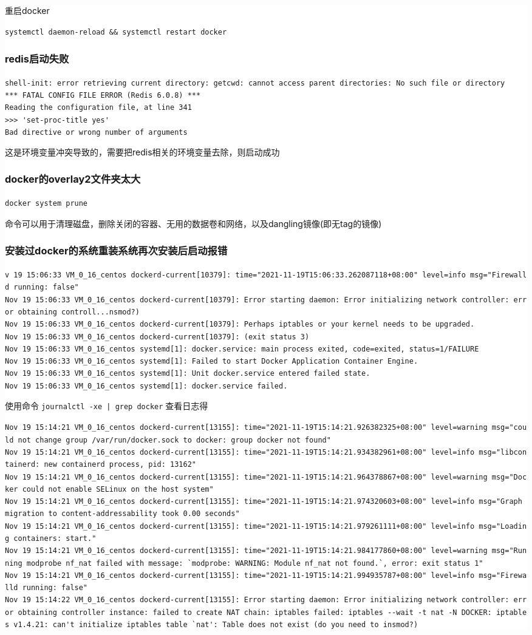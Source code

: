 重启docker
```shell
systemctl daemon-reload && systemctl restart docker
```



### redis启动失败

```text
shell-init: error retrieving current directory: getcwd: cannot access parent directories: No such file or directory
*** FATAL CONFIG FILE ERROR (Redis 6.0.8) ***
Reading the configuration file, at line 341
>>> 'set-proc-title yes'
Bad directive or wrong number of arguments
```
这是环境变量冲突导致的，需要把redis相关的环境变量去除，则启动成功



### docker的overlay2文件夹太大

```shell script
docker system prune
```
命令可以用于清理磁盘，删除关闭的容器、无用的数据卷和网络，以及dangling镜像(即无tag的镜像)



### 安装过docker的系统重装系统再次安装后启动报错

```
v 19 15:06:33 VM_0_16_centos dockerd-current[10379]: time="2021-11-19T15:06:33.262087118+08:00" level=info msg="Firewalld running: false"
Nov 19 15:06:33 VM_0_16_centos dockerd-current[10379]: Error starting daemon: Error initializing network controller: error obtaining controll...nsmod?)
Nov 19 15:06:33 VM_0_16_centos dockerd-current[10379]: Perhaps iptables or your kernel needs to be upgraded.
Nov 19 15:06:33 VM_0_16_centos dockerd-current[10379]: (exit status 3)
Nov 19 15:06:33 VM_0_16_centos systemd[1]: docker.service: main process exited, code=exited, status=1/FAILURE
Nov 19 15:06:33 VM_0_16_centos systemd[1]: Failed to start Docker Application Container Engine.
Nov 19 15:06:33 VM_0_16_centos systemd[1]: Unit docker.service entered failed state.
Nov 19 15:06:33 VM_0_16_centos systemd[1]: docker.service failed.
```

使用命令 `journalctl -xe | grep docker` 查看日志得

```
Nov 19 15:14:21 VM_0_16_centos dockerd-current[13155]: time="2021-11-19T15:14:21.926382325+08:00" level=warning msg="could not change group /var/run/docker.sock to docker: group docker not found"
Nov 19 15:14:21 VM_0_16_centos dockerd-current[13155]: time="2021-11-19T15:14:21.934382961+08:00" level=info msg="libcontainerd: new containerd process, pid: 13162"
Nov 19 15:14:21 VM_0_16_centos dockerd-current[13155]: time="2021-11-19T15:14:21.964378867+08:00" level=warning msg="Docker could not enable SELinux on the host system"
Nov 19 15:14:21 VM_0_16_centos dockerd-current[13155]: time="2021-11-19T15:14:21.974320603+08:00" level=info msg="Graph migration to content-addressability took 0.00 seconds"
Nov 19 15:14:21 VM_0_16_centos dockerd-current[13155]: time="2021-11-19T15:14:21.979261111+08:00" level=info msg="Loading containers: start."
Nov 19 15:14:21 VM_0_16_centos dockerd-current[13155]: time="2021-11-19T15:14:21.984177860+08:00" level=warning msg="Running modprobe nf_nat failed with message: `modprobe: WARNING: Module nf_nat not found.`, error: exit status 1"
Nov 19 15:14:21 VM_0_16_centos dockerd-current[13155]: time="2021-11-19T15:14:21.994935787+08:00" level=info msg="Firewalld running: false"
Nov 19 15:14:22 VM_0_16_centos dockerd-current[13155]: Error starting daemon: Error initializing network controller: error obtaining controller instance: failed to create NAT chain: iptables failed: iptables --wait -t nat -N DOCKER: iptables v1.4.21: can't initialize iptables table `nat': Table does not exist (do you need to insmod?)
```